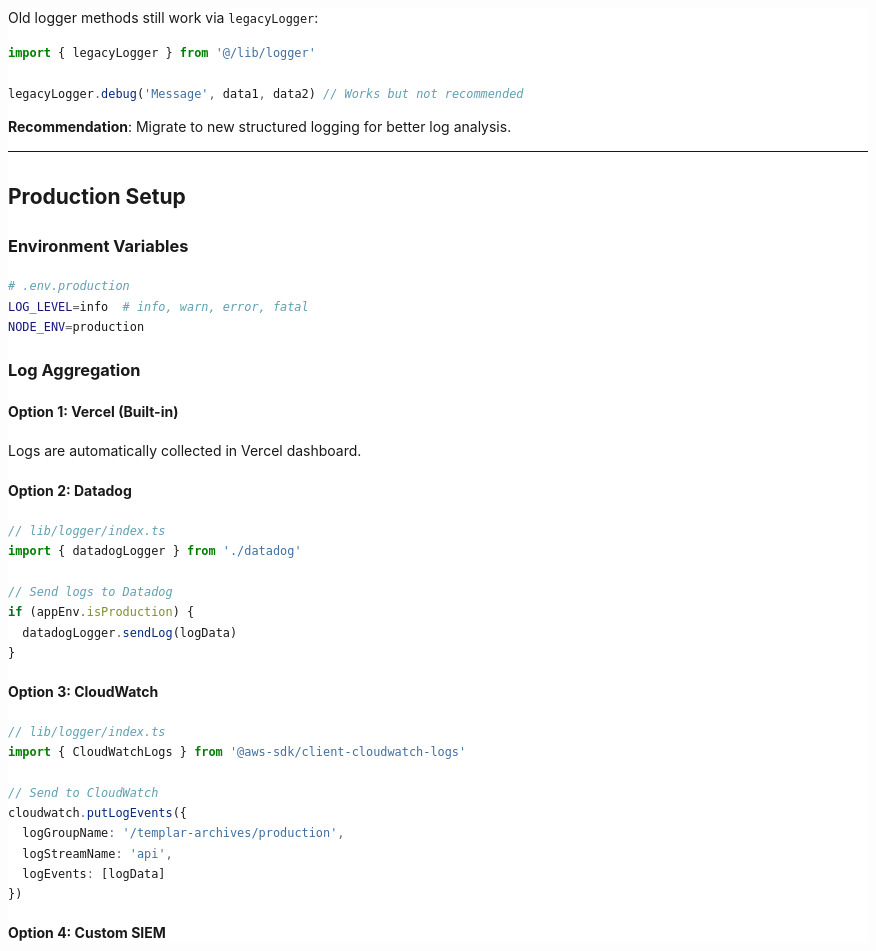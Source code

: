Old logger methods still work via `legacyLogger`:

```typescript
import { legacyLogger } from '@/lib/logger'

legacyLogger.debug('Message', data1, data2) // Works but not recommended
```

**Recommendation**: Migrate to new structured logging for better log analysis.

---

## Production Setup

### Environment Variables

```bash
# .env.production
LOG_LEVEL=info  # info, warn, error, fatal
NODE_ENV=production
```

### Log Aggregation

#### Option 1: Vercel (Built-in)

Logs are automatically collected in Vercel dashboard.

#### Option 2: Datadog

```typescript
// lib/logger/index.ts
import { datadogLogger } from './datadog'

// Send logs to Datadog
if (appEnv.isProduction) {
  datadogLogger.sendLog(logData)
}
```

#### Option 3: CloudWatch

```typescript
// lib/logger/index.ts
import { CloudWatchLogs } from '@aws-sdk/client-cloudwatch-logs'

// Send to CloudWatch
cloudwatch.putLogEvents({
  logGroupName: '/templar-archives/production',
  logStreamName: 'api',
  logEvents: [logData]
})
```

#### Option 4: Custom SIEM
